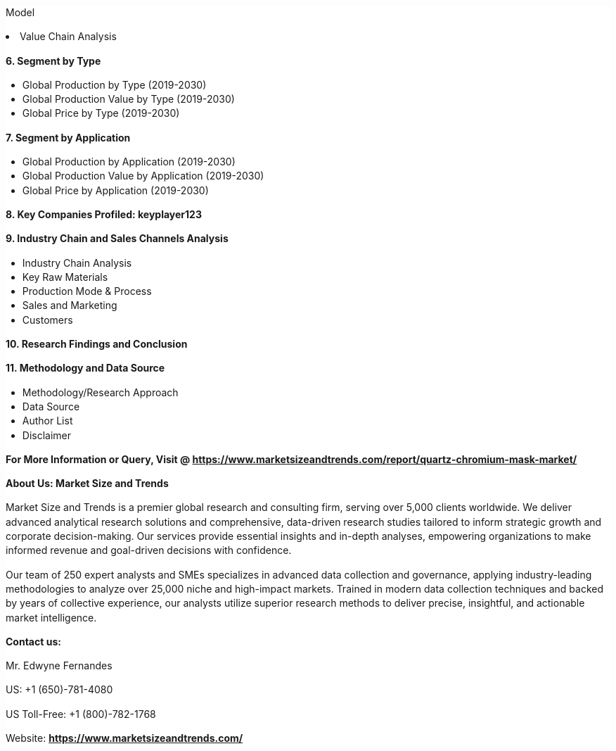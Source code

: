 Model</li><li>Value Chain Analysis&nbsp;</li></ul><p><strong>6. Segment by Type</strong></p><ul><li>Global Production by Type (2019-2030)</li><li>Global Production Value by Type (2019-2030)</li><li>Global Price by Type (2019-2030)</li></ul><p><strong>7. Segment by Application</strong></p><ul><li>Global Production by Application (2019-2030)</li><li>Global Production Value by Application (2019-2030)</li><li>Global Price by Application (2019-2030)</li></ul><p><strong>8. Key Companies Profiled: keyplayer123</strong></p><p><strong>9. Industry Chain and Sales Channels Analysis</strong></p><ul><li>Industry Chain Analysis</li><li>Key Raw Materials</li><li>Production Mode &amp; Process</li><li>Sales and Marketing</li><li>Customers</li></ul><p><strong>10. Research Findings and Conclusion</strong></p><p><strong>11. Methodology and Data Source</strong></p><ul><li>Methodology/Research Approach</li><li>Data Source</li><li>Author List</li><li>Disclaimer</li></ul></p><p><strong>For More Information or Query, Visit @ <a href="https://www.marketsizeandtrends.com/report/quartz-chromium-mask-market/">https://www.marketsizeandtrends.com/report/quartz-chromium-mask-market/</a></strong></p><p><strong>About Us: Market Size and Trends</strong></p><p>Market Size and Trends is a premier global research and consulting firm, serving over 5,000 clients worldwide. We deliver advanced analytical research solutions and comprehensive, data-driven research studies tailored to inform strategic growth and corporate decision-making. Our services provide essential insights and in-depth analyses, empowering organizations to make informed revenue and goal-driven decisions with confidence.</p><p>Our team of 250 expert analysts and SMEs specializes in advanced data collection and governance, applying industry-leading methodologies to analyze over 25,000 niche and high-impact markets. Trained in modern data collection techniques and backed by years of collective experience, our analysts utilize superior research methods to deliver precise, insightful, and actionable market intelligence.</p><p><strong>Contact us:</strong></p><p>Mr. Edwyne Fernandes</p><p>US: +1 (650)-781-4080</p><p>US Toll-Free: +1 (800)-782-1768</p><p>Website: <strong><a href="https://www.marketsizeandtrends.com/">https://www.marketsizeandtrends.com/</a></strong></p>
